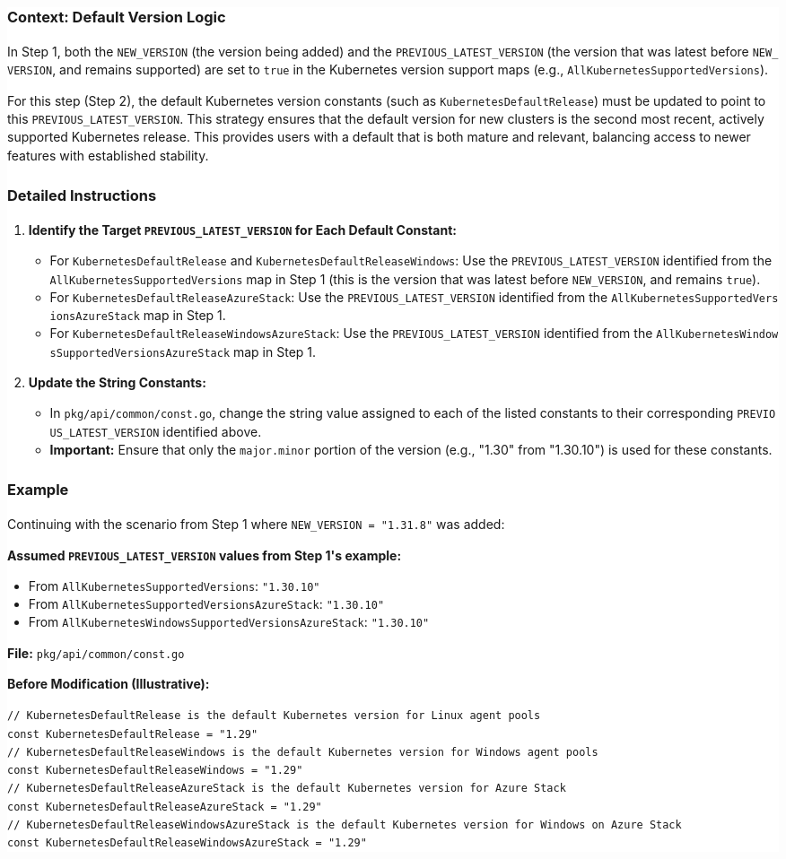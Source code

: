 ### Context: Default Version Logic

In Step 1, both the `NEW_VERSION` (the version being added) and the `PREVIOUS_LATEST_VERSION` (the version that was latest before `NEW_VERSION`, and remains supported) are set to `true` in the Kubernetes version support maps (e.g., `AllKubernetesSupportedVersions`).

For this step (Step 2), the default Kubernetes version constants (such as `KubernetesDefaultRelease`) must be updated to point to this `PREVIOUS_LATEST_VERSION`. This strategy ensures that the default version for new clusters is the second most recent, actively supported Kubernetes release. This provides users with a default that is both mature and relevant, balancing access to newer features with established stability.

### Detailed Instructions

1.  **Identify the Target `PREVIOUS_LATEST_VERSION` for Each Default Constant:**

    - For `KubernetesDefaultRelease` and `KubernetesDefaultReleaseWindows`: Use the `PREVIOUS_LATEST_VERSION` identified from the `AllKubernetesSupportedVersions` map in Step 1 (this is the version that was latest before `NEW_VERSION`, and remains `true`).
    - For `KubernetesDefaultReleaseAzureStack`: Use the `PREVIOUS_LATEST_VERSION` identified from the `AllKubernetesSupportedVersionsAzureStack` map in Step 1.
    - For `KubernetesDefaultReleaseWindowsAzureStack`: Use the `PREVIOUS_LATEST_VERSION` identified from the `AllKubernetesWindowsSupportedVersionsAzureStack` map in Step 1.

2.  **Update the String Constants:**
    - In `pkg/api/common/const.go`, change the string value assigned to each of the listed constants to their corresponding `PREVIOUS_LATEST_VERSION` identified above.
    - **Important:** Ensure that only the `major.minor` portion of the version (e.g., "1.30" from "1.30.10") is used for these constants.

### Example

Continuing with the scenario from Step 1 where `NEW_VERSION = "1.31.8"` was added:

**Assumed `PREVIOUS_LATEST_VERSION` values from Step 1's example:**

- From `AllKubernetesSupportedVersions`: `"1.30.10"`
- From `AllKubernetesSupportedVersionsAzureStack`: `"1.30.10"`
- From `AllKubernetesWindowsSupportedVersionsAzureStack`: `"1.30.10"`

**File:** `pkg/api/common/const.go`

**Before Modification (Illustrative):**

```golang
// KubernetesDefaultRelease is the default Kubernetes version for Linux agent pools
const KubernetesDefaultRelease = "1.29"
// KubernetesDefaultReleaseWindows is the default Kubernetes version for Windows agent pools
const KubernetesDefaultReleaseWindows = "1.29"
// KubernetesDefaultReleaseAzureStack is the default Kubernetes version for Azure Stack
const KubernetesDefaultReleaseAzureStack = "1.29"
// KubernetesDefaultReleaseWindowsAzureStack is the default Kubernetes version for Windows on Azure Stack
const KubernetesDefaultReleaseWindowsAzureStack = "1.29"

```
